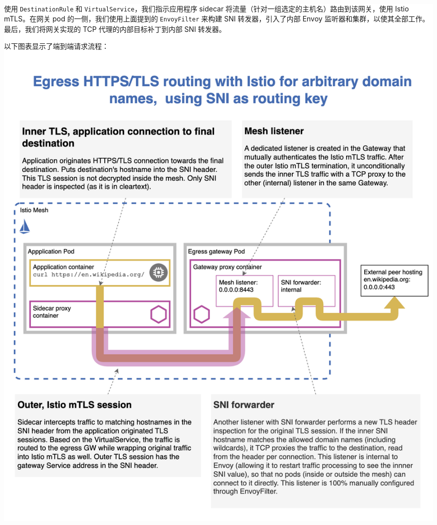 使用 `DestinationRule` 和 `VirtualService`，我们指示应用程序 sidecar 将流量（针对一组选定的主机名）路由到该网关，使用 Istio mTLS。在网关 pod 的一侧，我们使用上面提到的 `EnvoyFilter` 来构建 SNI 转发器，引入了内部 Envoy 监听器和集群，以使其全部工作。最后，我们将网关实现的 TCP 代理的内部目标补丁到内部 SNI 转发器。

以下图表显示了端到端请求流程：

![具有任意域名的出口 SNI 路由](egress-sni-flow.png)
